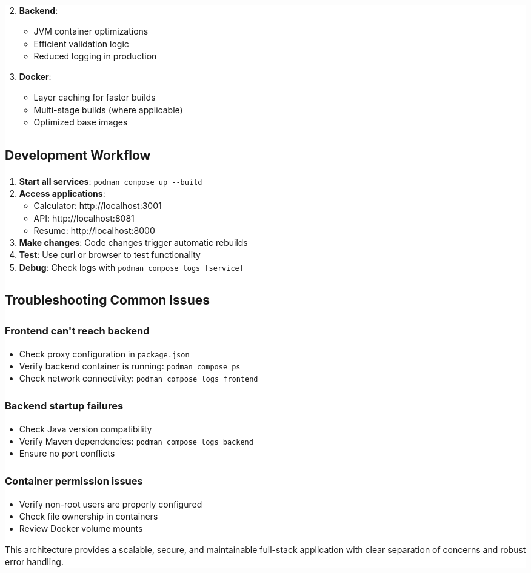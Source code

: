 2. **Backend**:
   - JVM container optimizations
   - Efficient validation logic
   - Reduced logging in production

3. **Docker**:
   - Layer caching for faster builds
   - Multi-stage builds (where applicable)
   - Optimized base images

## Development Workflow

1. **Start all services**: `podman compose up --build`
2. **Access applications**:
   - Calculator: http://localhost:3001
   - API: http://localhost:8081
   - Resume: http://localhost:8000
3. **Make changes**: Code changes trigger automatic rebuilds
4. **Test**: Use curl or browser to test functionality
5. **Debug**: Check logs with `podman compose logs [service]`

## Troubleshooting Common Issues

### Frontend can't reach backend
- Check proxy configuration in `package.json`
- Verify backend container is running: `podman compose ps`
- Check network connectivity: `podman compose logs frontend`

### Backend startup failures
- Check Java version compatibility
- Verify Maven dependencies: `podman compose logs backend`
- Ensure no port conflicts

### Container permission issues
- Verify non-root users are properly configured
- Check file ownership in containers
- Review Docker volume mounts

This architecture provides a scalable, secure, and maintainable full-stack application with clear separation of concerns and robust error handling.